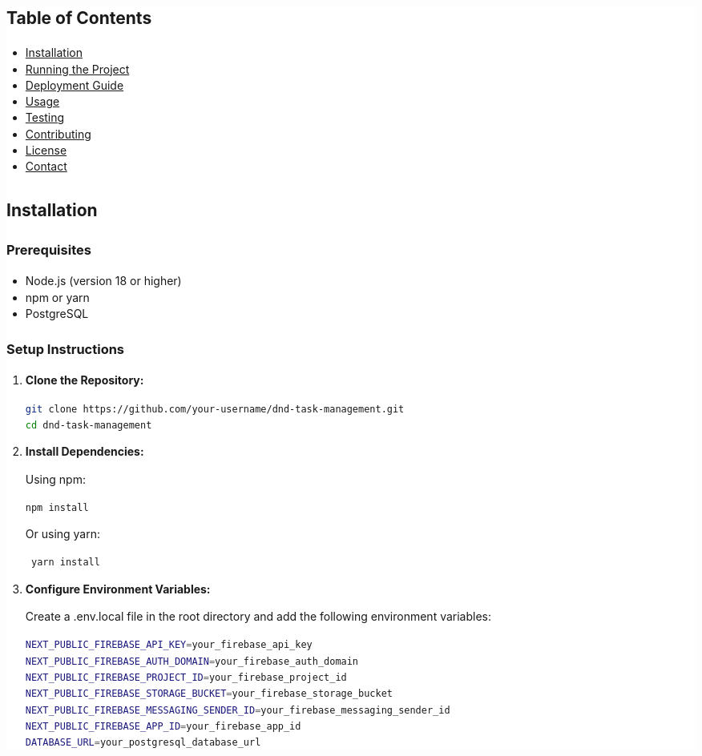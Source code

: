## Table of Contents

- [Installation](#installation)
- [Running the Project](#running-the-project)
- [Deployment Guide](#deployment-guide)
- [Usage](#usage)
- [Testing](#testing)
- [Contributing](#contributing)
- [License](#license)
- [Contact](#contact)

## Installation

### Prerequisites

- Node.js (version 18 or higher)
- npm or yarn
- PostgreSQL

### Setup Instructions

1. **Clone the Repository:**

   ```bash
   git clone https://github.com/your-username/dnd-task-management.git
   cd dnd-task-management

   ```

2. **Install Dependencies:**

   Using npm:

   ```bash
   npm install
   ```

   Or using yarn:

   ```bash
    yarn install
   ```

3. **Configure Environment Variables:**

   Create a .env.local file in the root directory and add the following environment variables:

   ```bash
   NEXT_PUBLIC_FIREBASE_API_KEY=your_firebase_api_key
   NEXT_PUBLIC_FIREBASE_AUTH_DOMAIN=your_firebase_auth_domain
   NEXT_PUBLIC_FIREBASE_PROJECT_ID=your_firebase_project_id
   NEXT_PUBLIC_FIREBASE_STORAGE_BUCKET=your_firebase_storage_bucket
   NEXT_PUBLIC_FIREBASE_MESSAGING_SENDER_ID=your_firebase_messaging_sender_id
   NEXT_PUBLIC_FIREBASE_APP_ID=your_firebase_app_id
   DATABASE_URL=your_postgresql_database_url
   ```
